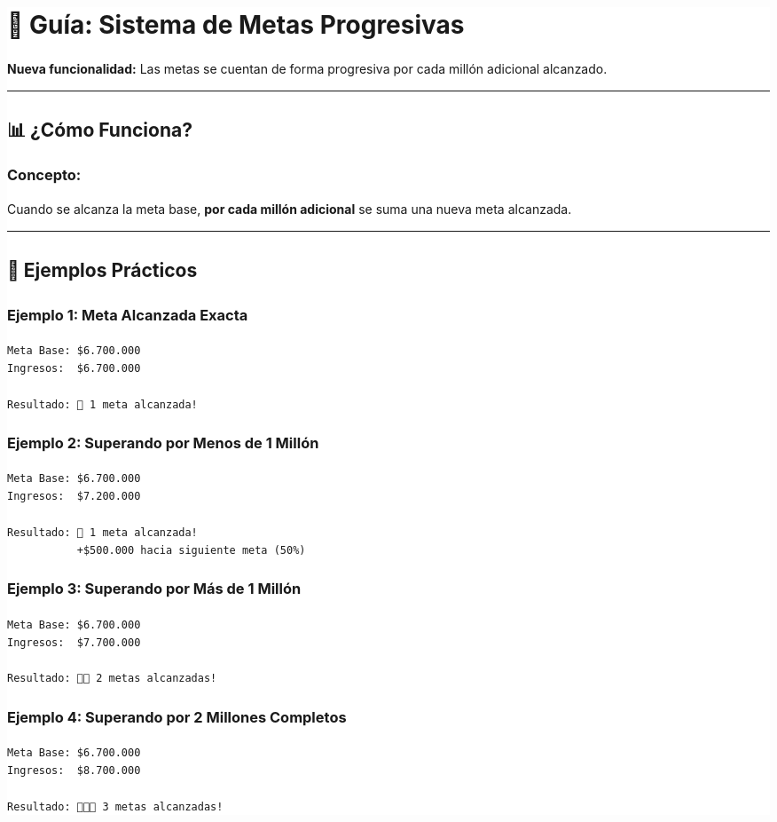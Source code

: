 # 🎯 Guía: Sistema de Metas Progresivas

**Nueva funcionalidad:** Las metas se cuentan de forma progresiva por cada millón adicional alcanzado.

---

## 📊 ¿Cómo Funciona?

### **Concepto:**

Cuando se alcanza la meta base, **por cada millón adicional** se suma una nueva meta alcanzada.

---

## 🔢 Ejemplos Prácticos

### **Ejemplo 1: Meta Alcanzada Exacta**
```
Meta Base: $6.700.000
Ingresos:  $6.700.000

Resultado: 🎯 1 meta alcanzada!
```

### **Ejemplo 2: Superando por Menos de 1 Millón**
```
Meta Base: $6.700.000
Ingresos:  $7.200.000

Resultado: 🎯 1 meta alcanzada!
           +$500.000 hacia siguiente meta (50%)
```

### **Ejemplo 3: Superando por Más de 1 Millón**
```
Meta Base: $6.700.000
Ingresos:  $7.700.000

Resultado: 🎯🎯 2 metas alcanzadas!
```

### **Ejemplo 4: Superando por 2 Millones Completos**
```
Meta Base: $6.700.000
Ingresos:  $8.700.000

Resultado: 🎯🎯🎯 3 metas alcanzadas!
```
